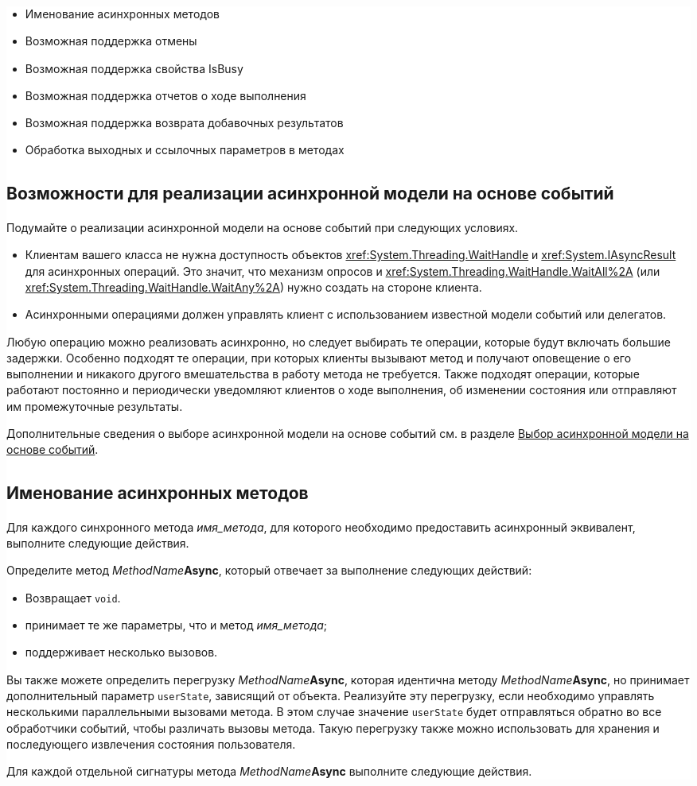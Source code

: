 - Именование асинхронных методов  
  
- Возможная поддержка отмены  
  
- Возможная поддержка свойства IsBusy  
  
- Возможная поддержка отчетов о ходе выполнения  
  
- Возможная поддержка возврата добавочных результатов  
  
- Обработка выходных и ссылочных параметров в методах  
  
## <a name="opportunities-for-implementing-the-event-based-asynchronous-pattern"></a>Возможности для реализации асинхронной модели на основе событий  
 Подумайте о реализации асинхронной модели на основе событий при следующих условиях.  
  
- Клиентам вашего класса не нужна доступность объектов <xref:System.Threading.WaitHandle> и <xref:System.IAsyncResult> для асинхронных операций. Это значит, что механизм опросов и <xref:System.Threading.WaitHandle.WaitAll%2A> (или <xref:System.Threading.WaitHandle.WaitAny%2A>) нужно создать на стороне клиента.  
  
- Асинхронными операциями должен управлять клиент с использованием известной модели событий или делегатов.  
  
 Любую операцию можно реализовать асинхронно, но следует выбирать те операции, которые будут включать большие задержки. Особенно подходят те операции, при которых клиенты вызывают метод и получают оповещение о его выполнении и никакого другого вмешательства в работу метода не требуется. Также подходят операции, которые работают постоянно и периодически уведомляют клиентов о ходе выполнения, об изменении состояния или отправляют им промежуточные результаты.  
  
 Дополнительные сведения о выборе асинхронной модели на основе событий см. в разделе [Выбор асинхронной модели на основе событий](../../../docs/standard/asynchronous-programming-patterns/deciding-when-to-implement-the-event-based-asynchronous-pattern.md).  
  
## <a name="naming-asynchronous-methods"></a>Именование асинхронных методов  
 Для каждого синхронного метода *имя_метода*, для которого необходимо предоставить асинхронный эквивалент, выполните следующие действия.  
  
 Определите метод _MethodName_**Async**, который отвечает за выполнение следующих действий:  
  
- Возвращает `void`.  
  
- принимает те же параметры, что и метод *имя_метода*;  
  
- поддерживает несколько вызовов.  
  
 Вы также можете определить перегрузку _MethodName_**Async**, которая идентична методу _MethodName_**Async**, но принимает дополнительный параметр `userState`, зависящий от объекта. Реализуйте эту перегрузку, если необходимо управлять несколькими параллельными вызовами метода. В этом случае значение `userState` будет отправляться обратно во все обработчики событий, чтобы различать вызовы метода. Такую перегрузку также можно использовать для хранения и последующего извлечения состояния пользователя.  
  
 Для каждой отдельной сигнатуры метода _MethodName_**Async** выполните следующие действия.  
  